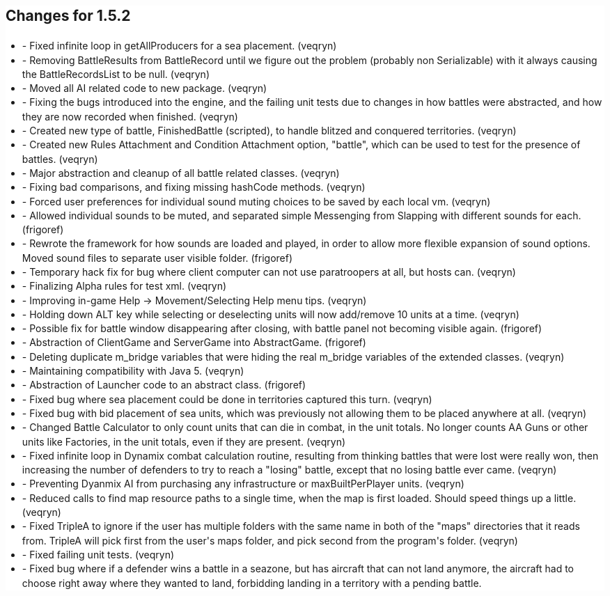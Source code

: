 ## Changes for 1.5.2

*   \- Fixed infinite loop in getAllProducers for a sea placement. (veqryn)
*   \- Removing BattleResults from BattleRecord until we figure out the problem (probably non Serializable) with it always causing the BattleRecordsList to be null. (veqryn)
*   \- Moved all AI related code to new package. (veqryn)
*   \- Fixing the bugs introduced into the engine, and the failing unit tests due to changes in how battles were abstracted, and how they are now recorded when finished. (veqryn)
*   \- Created new type of battle, FinishedBattle (scripted), to handle blitzed and conquered territories. (veqryn)
*   \- Created new Rules Attachment and Condition Attachment option, "battle", which can be used to test for the presence of battles. (veqryn)
*   \- Major abstraction and cleanup of all battle related classes. (veqryn)
*   \- Fixing bad comparisons, and fixing missing hashCode methods. (veqryn)
*   \- Forced user preferences for individual sound muting choices to be saved by each local vm. (veqryn)
*   \- Allowed individual sounds to be muted, and separated simple Messenging from Slapping with different sounds for each. (frigoref)
*   \- Rewrote the framework for how sounds are loaded and played, in order to allow more flexible expansion of sound options. Moved sound files to separate user visible folder. (frigoref)
*   \- Temporary hack fix for bug where client computer can not use paratroopers at all, but hosts can. (veqryn)
*   \- Finalizing Alpha rules for test xml. (veqryn)
*   \- Improving in-game Help -> Movement/Selecting Help menu tips. (veqryn)
*   \- Holding down ALT key while selecting or deselecting units will now add/remove 10 units at a time. (veqryn)
*   \- Possible fix for battle window disappearing after closing, with battle panel not becoming visible again. (frigoref)
*   \- Abstraction of ClientGame and ServerGame into AbstractGame. (frigoref)
*   \- Deleting duplicate m_bridge variables that were hiding the real m_bridge variables of the extended classes. (veqryn)
*   \- Maintaining compatibility with Java 5\. (veqryn)
*   \- Abstraction of Launcher code to an abstract class. (frigoref)
*   \- Fixed bug where sea placement could be done in territories captured this turn. (veqryn)
*   \- Fixed bug with bid placement of sea units, which was previously not allowing them to be placed anywhere at all. (veqryn)
*   \- Changed Battle Calculator to only count units that can die in combat, in the unit totals. No longer counts AA Guns or other units like Factories, in the unit totals, even if they are present. (veqryn)
*   \- Fixed infinite loop in Dynamix combat calculation routine, resulting from thinking battles that were lost were really won, then increasing the number of defenders to try to reach a "losing" battle, except that no losing battle ever came. (veqryn)
*   \- Preventing Dyanmix AI from purchasing any infrastructure or maxBuiltPerPlayer units. (veqryn)
*   \- Reduced calls to find map resource paths to a single time, when the map is first loaded. Should speed things up a little. (veqryn)
*   \- Fixed TripleA to ignore if the user has multiple folders with the same name in both of the "maps" directories that it reads from. TripleA will pick first from the user's maps folder, and pick second from the program's folder. (veqryn)
*   \- Fixed failing unit tests. (veqryn)
*   \- Fixed bug where if a defender wins a battle in a seazone, but has aircraft that can not land anymore, the aircraft had to choose right away where they wanted to land, forbidding landing in a territory with a pending battle.
